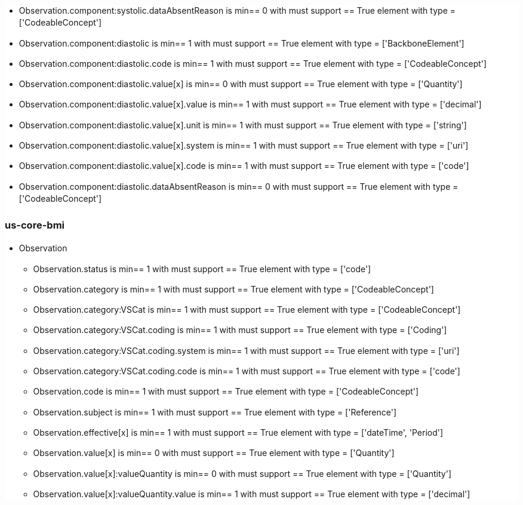    - Observation.component:systolic.dataAbsentReason is min== 0 with must support == True element with type = ['CodeableConcept']

   - Observation.component:diastolic is min== 1 with must support == True element with type = ['BackboneElement']

   - Observation.component:diastolic.code is min== 1 with must support == True element with type = ['CodeableConcept']

   - Observation.component:diastolic.value[x] is min== 0 with must support == True element with type = ['Quantity']

   - Observation.component:diastolic.value[x].value is min== 1 with must support == True element with type = ['decimal']

   - Observation.component:diastolic.value[x].unit is min== 1 with must support == True element with type = ['string']

   - Observation.component:diastolic.value[x].system is min== 1 with must support == True element with type = ['uri']

   - Observation.component:diastolic.value[x].code is min== 1 with must support == True element with type = ['code']

   - Observation.component:diastolic.dataAbsentReason is min== 0 with must support == True element with type = ['CodeableConcept']

### us-core-bmi
- Observation
   - Observation.status is min== 1 with must support == True element with type = ['code']

   - Observation.category is min== 1 with must support == True element with type = ['CodeableConcept']

   - Observation.category:VSCat is min== 1 with must support == True element with type = ['CodeableConcept']

   - Observation.category:VSCat.coding is min== 1 with must support == True element with type = ['Coding']

   - Observation.category:VSCat.coding.system is min== 1 with must support == True element with type = ['uri']

   - Observation.category:VSCat.coding.code is min== 1 with must support == True element with type = ['code']

   - Observation.code is min== 1 with must support == True element with type = ['CodeableConcept']

   - Observation.subject is min== 1 with must support == True element with type = ['Reference']

   - Observation.effective[x] is min== 1 with must support == True element with type = ['dateTime', 'Period']

   - Observation.value[x] is min== 0 with must support == True element with type = ['Quantity']

   - Observation.value[x]:valueQuantity is min== 0 with must support == True element with type = ['Quantity']

   - Observation.value[x]:valueQuantity.value is min== 1 with must support == True element with type = ['decimal']
